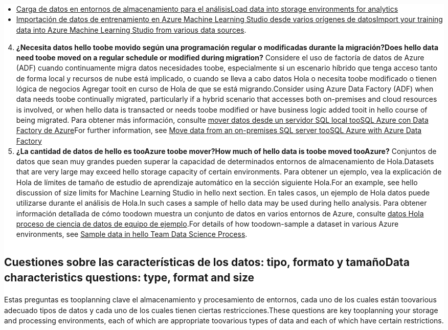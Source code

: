    * [<span data-ttu-id="0f287-130">Carga de datos en entornos de almacenamiento para el análisis</span><span class="sxs-lookup"><span data-stu-id="0f287-130">Load data into storage environments for analytics</span></span>](machine-learning-data-science-ingest-data.md)
   * <span data-ttu-id="0f287-131">[Importación de datos de entrenamiento en Azure Machine Learning Studio desde varios orígenes de datos](machine-learning-data-science-import-data.md)</span><span class="sxs-lookup"><span data-stu-id="0f287-131">[Import your training data into Azure Machine Learning Studio from various data sources](machine-learning-data-science-import-data.md).</span></span>
4. <span data-ttu-id="0f287-132">**¿Necesita datos hello toobe movido según una programación regular o modificadas durante la migración?**</span><span class="sxs-lookup"><span data-stu-id="0f287-132">**Does hello data need toobe moved on a regular schedule or modified during migration?**</span></span> <span data-ttu-id="0f287-133">Considere el uso de factoría de datos de Azure (ADF) cuando continuamente migra datos necesidades toobe, especialmente si un escenario híbrido que tenga acceso tanto de forma local y recursos de nube está implicado, o cuando se lleva a cabo datos Hola o necesita toobe modificado o tienen lógica de negocios Agregar tooit en curso de Hola de que se está migrando.</span><span class="sxs-lookup"><span data-stu-id="0f287-133">Consider using Azure Data Factory (ADF) when data needs toobe continually migrated, particularly if a hybrid scenario that accesses both on-premises and cloud resources is involved, or when hello data is transacted or needs toobe modified or have business logic added tooit in hello course of being migrated.</span></span> <span data-ttu-id="0f287-134">Para obtener más información, consulte [mover datos desde un servidor SQL local tooSQL Azure con Data Factory de Azure](machine-learning-data-science-move-sql-azure-adf.md)</span><span class="sxs-lookup"><span data-stu-id="0f287-134">For further information, see [Move data from an on-premises SQL server tooSQL Azure with Azure Data Factory](machine-learning-data-science-move-sql-azure-adf.md)</span></span>
5. <span data-ttu-id="0f287-135">**¿La cantidad de datos de hello es tooAzure toobe mover?**</span><span class="sxs-lookup"><span data-stu-id="0f287-135">**How much of hello data is toobe moved tooAzure?**</span></span> <span data-ttu-id="0f287-136">Conjuntos de datos que sean muy grandes pueden superar la capacidad de determinados entornos de almacenamiento de Hola.</span><span class="sxs-lookup"><span data-stu-id="0f287-136">Datasets that are very large may exceed hello storage capacity of certain environments.</span></span> <span data-ttu-id="0f287-137">Para obtener un ejemplo, vea la explicación de Hola de límites de tamaño de estudio de aprendizaje automático en la sección siguiente Hola.</span><span class="sxs-lookup"><span data-stu-id="0f287-137">For an example, see hello discussion of size limits for Machine Learning Studio in hello next section.</span></span> <span data-ttu-id="0f287-138">En tales casos, un ejemplo de Hola datos puede utilizarse durante el análisis de Hola.</span><span class="sxs-lookup"><span data-stu-id="0f287-138">In such cases a sample of hello data may be used during hello analysis.</span></span> <span data-ttu-id="0f287-139">Para obtener información detallada de cómo toodown muestra un conjunto de datos en varios entornos de Azure, consulte [datos Hola proceso de ciencia de datos de equipo de ejemplo](machine-learning-data-science-sample-data.md).</span><span class="sxs-lookup"><span data-stu-id="0f287-139">For details of how toodown-sample a dataset in various Azure environments, see [Sample data in hello Team Data Science Process](machine-learning-data-science-sample-data.md).</span></span>

## <a name="data-characteristics-questions-type-format-and-size"></a><span data-ttu-id="0f287-140">Cuestiones sobre las características de los datos: tipo, formato y tamaño</span><span class="sxs-lookup"><span data-stu-id="0f287-140">Data characteristics questions: type, format and size</span></span>
<span data-ttu-id="0f287-141">Estas preguntas es tooplanning clave el almacenamiento y procesamiento de entornos, cada uno de los cuales están toovarious adecuado tipos de datos y cada uno de los cuales tienen ciertas restricciones.</span><span class="sxs-lookup"><span data-stu-id="0f287-141">These questions are key tooplanning your storage and processing environments, each of which are appropriate toovarious types of data and each of which have certain restrictions.</span></span>
